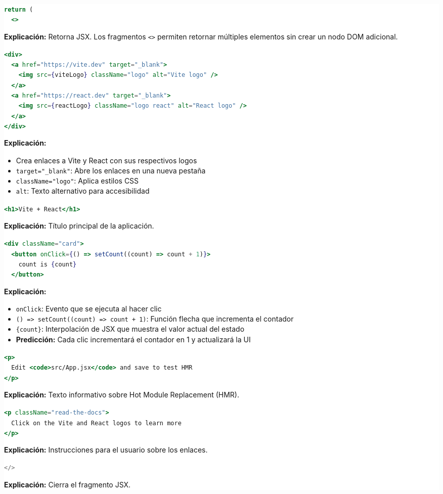 ```jsx
return (
  <>
```
**Explicación:** Retorna JSX. Los fragmentos `<>` permiten retornar múltiples elementos sin crear un nodo DOM adicional.

```jsx
<div>
  <a href="https://vite.dev" target="_blank">
    <img src={viteLogo} className="logo" alt="Vite logo" />
  </a>
  <a href="https://react.dev" target="_blank">
    <img src={reactLogo} className="logo react" alt="React logo" />
  </a>
</div>
```
**Explicación:** 
- Crea enlaces a Vite y React con sus respectivos logos
- `target="_blank"`: Abre los enlaces en una nueva pestaña
- `className="logo"`: Aplica estilos CSS
- `alt`: Texto alternativo para accesibilidad

```jsx
<h1>Vite + React</h1>
```
**Explicación:** Título principal de la aplicación.

```jsx
<div className="card">
  <button onClick={() => setCount((count) => count + 1)}>
    count is {count}
  </button>
```
**Explicación:** 
- `onClick`: Evento que se ejecuta al hacer clic
- `() => setCount((count) => count + 1)`: Función flecha que incrementa el contador
- `{count}`: Interpolación de JSX que muestra el valor actual del estado
- **Predicción:** Cada clic incrementará el contador en 1 y actualizará la UI

```jsx
<p>
  Edit <code>src/App.jsx</code> and save to test HMR
</p>
```
**Explicación:** Texto informativo sobre Hot Module Replacement (HMR).

```jsx
<p className="read-the-docs">
  Click on the Vite and React logos to learn more
</p>
```
**Explicación:** Instrucciones para el usuario sobre los enlaces.

```jsx
</>
```
**Explicación:** Cierra el fragmento JSX.
